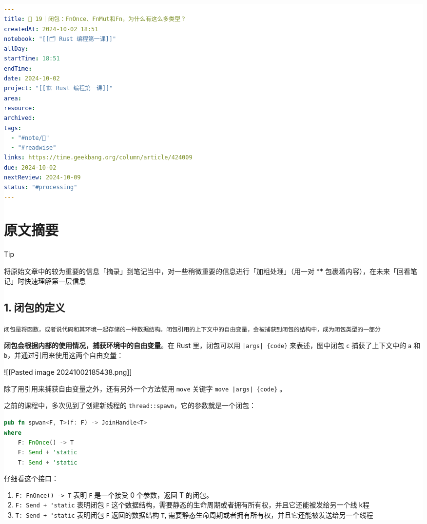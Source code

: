 ```yaml
---
title: 📖 19｜闭包：FnOnce、FnMut和Fn，为什么有这么多类型？
createdAt: 2024-10-02 18:51
notebook: "[[🗂️ Rust 编程第一课]]"
allDay: 
startTime: 18:51
endTime: 
date: 2024-10-02
project: "[[🏗️ Rust 编程第一课]]"
area: 
resource: 
archived: 
tags:
  - "#note/🌱"
  - "#readwise"
links: https://time.geekbang.org/column/article/424009
due: 2024-10-02
nextReview: 2024-10-09
status: "#processing"
---
```


# 原文摘要
> [!tip] 
> 将原始文章中的较为重要的信息「摘录」到笔记当中，对一些稍微重要的信息进行「加粗处理」（用一对 ** 包裹着内容），在未来「回看笔记」时快速理解第一层信息

## 1. 闭包的定义
```ad-quote
闭包是将函数，或者说代码和其环境一起存储的一种数据结构。闭包引用的上下文中的自由变量，会被捕获到闭包的结构中，成为闭包类型的一部分
```

**闭包会根据内部的使用情况，捕获环境中的自由变量**。在 Rust 里，闭包可以用 `|args| {code}` 来表述，图中闭包 `c` 捕获了上下文中的 `a` 和 `b`，并通过引用来使用这两个自由变量：

![[Pasted image 20241002185438.png]]

除了用引用来捕获自由变量之外，还有另外一个方法使用 `move` 关键字 `move |args| {code}` 。

之前的课程中，多次见到了创建新线程的 `thread::spawn`，它的参数就是一个闭包：

```rust
pub fn spwan<F, T>(f: F) -> JoinHandle<T> 
where
	F: FnOnce() -> T
	F: Send + 'static
	T: Send + 'static
```

仔细看这个接口：
1. `F: FnOnce() -> T` 表明 `F` 是一个接受 0 个参数，返回 T 的闭包。
2. `F: Send + 'static` 表明闭包 `F` 这个数据结构，需要静态的生命周期或者拥有所有权，并且它还能被发给另一个线 k程
3. `T: Send + 'static` 表明闭包 `F` 返回的数据结构 `T`, 需要静态生命周期或者拥有所有权，并且它还能被发送给另一个线程
